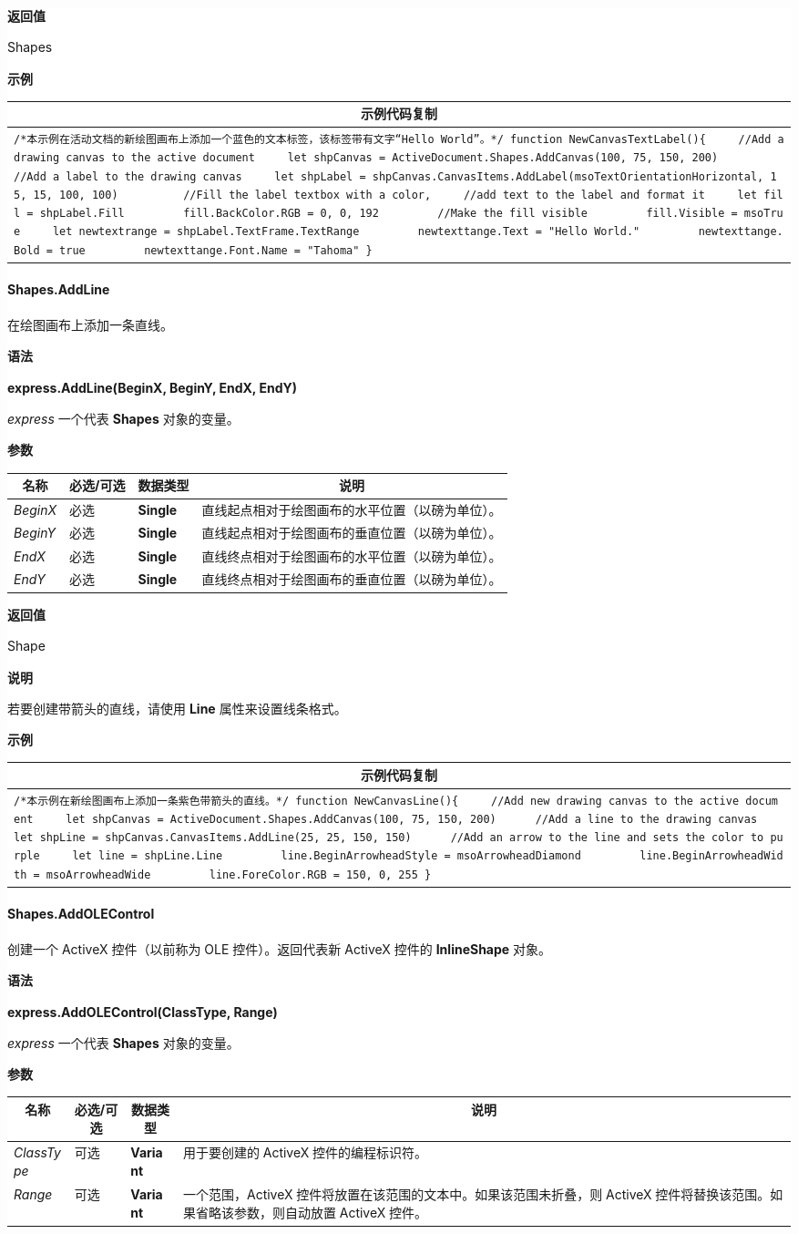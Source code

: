 **返回值**

Shapes

**示例**

| 示例代码复制                                                 |
| ------------------------------------------------------------ |
| `/*本示例在活动文档的新绘图画布上添加一个蓝色的文本标签，该标签带有文字“Hello World”。*/ function NewCanvasTextLabel(){     //Add a drawing canvas to the active document     let shpCanvas = ActiveDocument.Shapes.AddCanvas(100, 75, 150, 200)          //Add a label to the drawing canvas     let shpLabel = shpCanvas.CanvasItems.AddLabel(msoTextOrientationHorizontal, 15, 15, 100, 100)          //Fill the label textbox with a color,     //add text to the label and format it     let fill = shpLabel.Fill         fill.BackColor.RGB = 0, 0, 192         //Make the fill visible         fill.Visible = msoTrue     let newtextrange = shpLabel.TextFrame.TextRange         newtexttange.Text = "Hello World."         newtexttange.Bold = true         newtexttange.Font.Name = "Tahoma" }` |

#### **Shapes.AddLine**

在绘图画布上添加一条直线。

**语法**

**express.AddLine(BeginX, BeginY, EndX, EndY)**

*express*   一个代表 **Shapes** 对象的变量。

**参数**

| **名称** | **必选/可选** | **数据类型** | **说明**                                         |
| -------- | ------------- | ------------ | ------------------------------------------------ |
| *BeginX* | 必选          | **Single**   | 直线起点相对于绘图画布的水平位置（以磅为单位）。 |
| *BeginY* | 必选          | **Single**   | 直线起点相对于绘图画布的垂直位置（以磅为单位）。 |
| *EndX*   | 必选          | **Single**   | 直线终点相对于绘图画布的水平位置（以磅为单位）。 |
| *EndY*   | 必选          | **Single**   | 直线终点相对于绘图画布的垂直位置（以磅为单位）。 |

**返回值**

Shape

**说明**

若要创建带箭头的直线，请使用 **Line** 属性来设置线条格式。

**示例**

| 示例代码复制                                                 |
| ------------------------------------------------------------ |
| `/*本示例在新绘图画布上添加一条紫色带箭头的直线。*/ function NewCanvasLine(){     //Add new drawing canvas to the active document     let shpCanvas = ActiveDocument.Shapes.AddCanvas(100, 75, 150, 200)      //Add a line to the drawing canvas     let shpLine = shpCanvas.CanvasItems.AddLine(25, 25, 150, 150)      //Add an arrow to the line and sets the color to purple     let line = shpLine.Line         line.BeginArrowheadStyle = msoArrowheadDiamond         line.BeginArrowheadWidth = msoArrowheadWide         line.ForeColor.RGB = 150, 0, 255 }` |

#### **Shapes.AddOLEControl**

创建一个 ActiveX 控件（以前称为 OLE 控件）。返回代表新 ActiveX 控件的 **InlineShape** 对象。

**语法**

**express.AddOLEControl(ClassType, Range)**

*express*   一个代表 **Shapes** 对象的变量。

**参数**

| **名称**    | **必选/可选** | **数据类型** | **说明**                                                     |
| ----------- | ------------- | ------------ | ------------------------------------------------------------ |
| *ClassType* | 可选          | **Variant**  | 用于要创建的 ActiveX 控件的编程标识符。                      |
| *Range*     | 可选          | **Variant**  | 一个范围，ActiveX 控件将放置在该范围的文本中。如果该范围未折叠，则 ActiveX 控件将替换该范围。如果省略该参数，则自动放置 ActiveX 控件。 |
